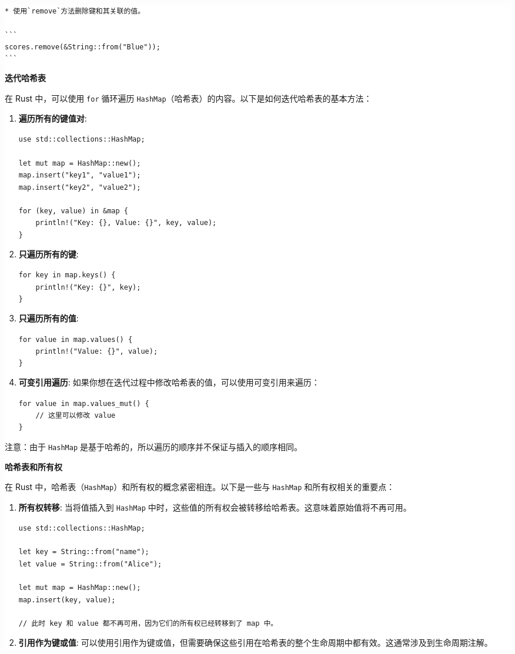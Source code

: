     * 使用`remove`方法删除键和其关联的值。

    ```
    scores.remove(&String::from("Blue"));
    ```

**迭代哈希表**

在 Rust 中，可以使用 `for` 循环遍历 `HashMap`（哈希表）的内容。以下是如何迭代哈希表的基本方法：

1.  **遍历所有的键值对**:

    ```
    use std::collections::HashMap;
    ​
    let mut map = HashMap::new();
    map.insert("key1", "value1");
    map.insert("key2", "value2");
    ​
    for (key, value) in &map {
        println!("Key: {}, Value: {}", key, value);
    }
    ```
2.  **只遍历所有的键**:

    ```
    for key in map.keys() {
        println!("Key: {}", key);
    }
    ```
3.  **只遍历所有的值**:

    ```
    for value in map.values() {
        println!("Value: {}", value);
    }
    ```
4.  **可变引用遍历**: 如果你想在迭代过程中修改哈希表的值，可以使用可变引用来遍历：

    ```
    for value in map.values_mut() {
        // 这里可以修改 value
    }
    ```

注意：由于 `HashMap` 是基于哈希的，所以遍历的顺序并不保证与插入的顺序相同。

**哈希表和所有权**

在 Rust 中，哈希表（`HashMap`）和所有权的概念紧密相连。以下是一些与 `HashMap` 和所有权相关的重要点：

1.  **所有权转移**: 当将值插入到 `HashMap` 中时，这些值的所有权会被转移给哈希表。这意味着原始值将不再可用。

    ```
    use std::collections::HashMap;
    ​
    let key = String::from("name");
    let value = String::from("Alice");
    ​
    let mut map = HashMap::new();
    map.insert(key, value);
    ​
    // 此时 key 和 value 都不再可用，因为它们的所有权已经转移到了 map 中。
    ```
2.  **引用作为键或值**: 可以使用引用作为键或值，但需要确保这些引用在哈希表的整个生命周期中都有效。这通常涉及到生命周期注解。
